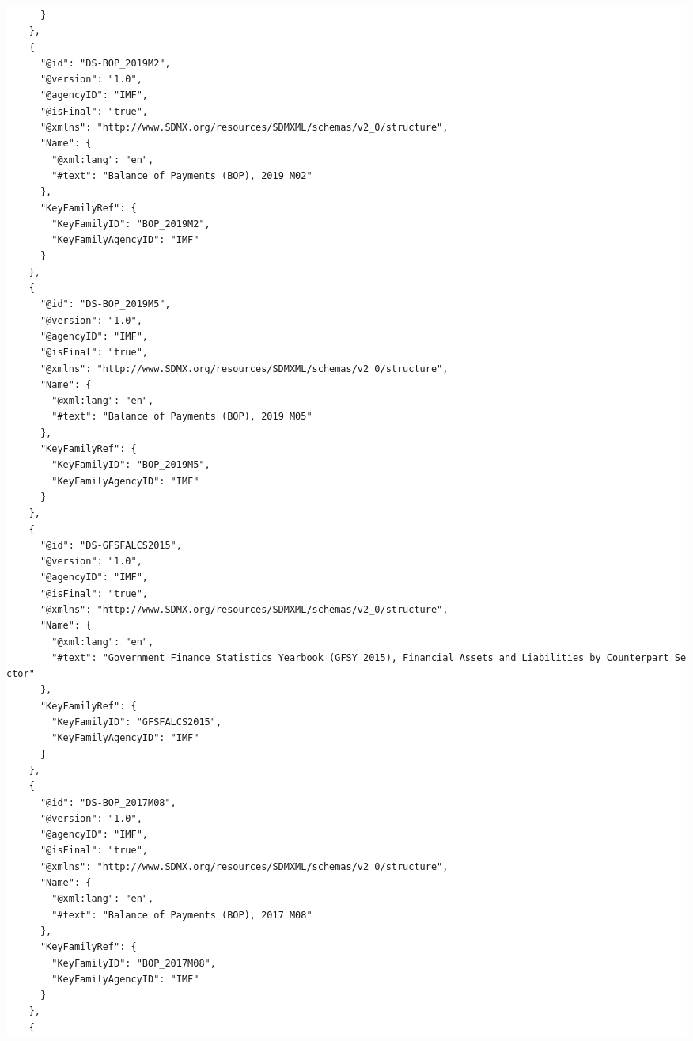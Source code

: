           }
        },
        {
          "@id": "DS-BOP_2019M2",
          "@version": "1.0",
          "@agencyID": "IMF",
          "@isFinal": "true",
          "@xmlns": "http://www.SDMX.org/resources/SDMXML/schemas/v2_0/structure",
          "Name": {
            "@xml:lang": "en",
            "#text": "Balance of Payments (BOP), 2019 M02"
          },
          "KeyFamilyRef": {
            "KeyFamilyID": "BOP_2019M2",
            "KeyFamilyAgencyID": "IMF"
          }
        },
        {
          "@id": "DS-BOP_2019M5",
          "@version": "1.0",
          "@agencyID": "IMF",
          "@isFinal": "true",
          "@xmlns": "http://www.SDMX.org/resources/SDMXML/schemas/v2_0/structure",
          "Name": {
            "@xml:lang": "en",
            "#text": "Balance of Payments (BOP), 2019 M05"
          },
          "KeyFamilyRef": {
            "KeyFamilyID": "BOP_2019M5",
            "KeyFamilyAgencyID": "IMF"
          }
        },
        {
          "@id": "DS-GFSFALCS2015",
          "@version": "1.0",
          "@agencyID": "IMF",
          "@isFinal": "true",
          "@xmlns": "http://www.SDMX.org/resources/SDMXML/schemas/v2_0/structure",
          "Name": {
            "@xml:lang": "en",
            "#text": "Government Finance Statistics Yearbook (GFSY 2015), Financial Assets and Liabilities by Counterpart Sector"
          },
          "KeyFamilyRef": {
            "KeyFamilyID": "GFSFALCS2015",
            "KeyFamilyAgencyID": "IMF"
          }
        },
        {
          "@id": "DS-BOP_2017M08",
          "@version": "1.0",
          "@agencyID": "IMF",
          "@isFinal": "true",
          "@xmlns": "http://www.SDMX.org/resources/SDMXML/schemas/v2_0/structure",
          "Name": {
            "@xml:lang": "en",
            "#text": "Balance of Payments (BOP), 2017 M08"
          },
          "KeyFamilyRef": {
            "KeyFamilyID": "BOP_2017M08",
            "KeyFamilyAgencyID": "IMF"
          }
        },
        {